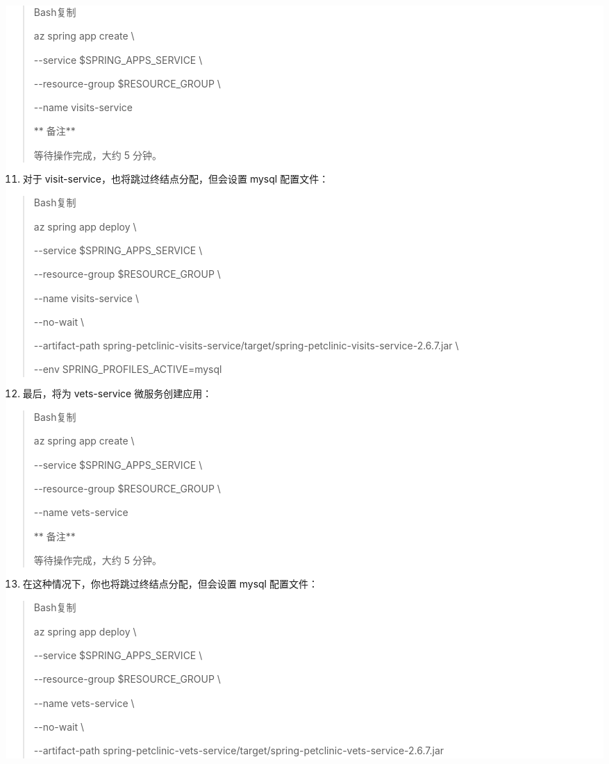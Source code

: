 > Bash复制
>
> az spring app create \\
>
> \--service \$SPRING_APPS_SERVICE \\
>
> \--resource-group \$RESOURCE_GROUP \\
>
> \--name visits-service
>
> ** 备注**
>
> 等待操作完成，大约 5 分钟。

11. 对于 visit-service，也将跳过终结点分配，但会设置 mysql 配置文件：

> Bash复制
>
> az spring app deploy \\
>
> \--service \$SPRING_APPS_SERVICE \\
>
> \--resource-group \$RESOURCE_GROUP \\
>
> \--name visits-service \\
>
> \--no-wait \\
>
> \--artifact-path
> spring-petclinic-visits-service/target/spring-petclinic-visits-service-2.6.7.jar
> \\
>
> \--env SPRING_PROFILES_ACTIVE=mysql

12. 最后，将为 vets-service 微服务创建应用：

> Bash复制
>
> az spring app create \\
>
> \--service \$SPRING_APPS_SERVICE \\
>
> \--resource-group \$RESOURCE_GROUP \\
>
> \--name vets-service
>
> ** 备注**
>
> 等待操作完成，大约 5 分钟。

13. 在这种情况下，你也将跳过终结点分配，但会设置 mysql 配置文件：

> Bash复制
>
> az spring app deploy \\
>
> \--service \$SPRING_APPS_SERVICE \\
>
> \--resource-group \$RESOURCE_GROUP \\
>
> \--name vets-service \\
>
> \--no-wait \\
>
> \--artifact-path
> spring-petclinic-vets-service/target/spring-petclinic-vets-service-2.6.7.jar